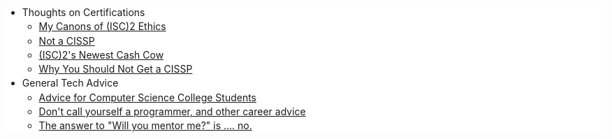 * Thoughts on Certifications
  * [My Canons of (ISC)2 Ethics](http://www.infosecisland.com/blogview/15450-My-Canons-on-ISC-Ethics-Such-as-They-Are.html)
  * [Not a CISSP](http://www.veracode.com/blog/2008/04/not-a-cissp/)
  * [(ISC)2's Newest Cash Cow](http://www.veracode.com/blog/2008/09/isc2s-newest-cash-cow-csslp/)
  * [Why You Should Not Get a CISSP](http://attrition.org/security/conferences/why_you_should_not_get_a_CISSP-public.pdf)
* General Tech Advice
  * [Advice for Computer Science College Students](http://www.joelonsoftware.com/articles/CollegeAdvice.html)
  * [Don't call yourself a programmer, and other career advice](http://www.kalzumeus.com/2011/10/28/dont-call-yourself-a-programmer/)
  * [The answer to "Will you mentor me?" is .... no.](http://pindancing.blogspot.com/2010/12/answer-to-will-you-mentor-me-is.html)
